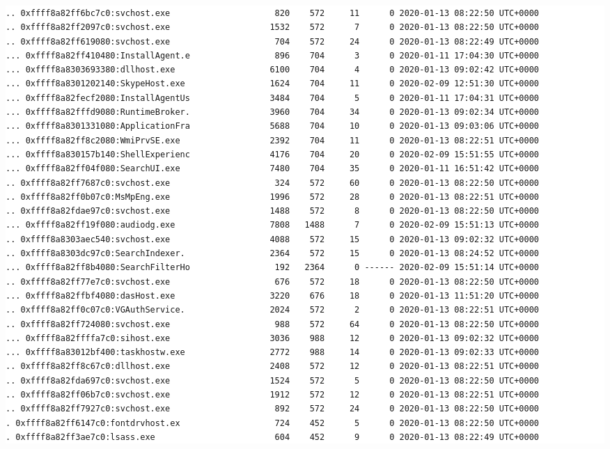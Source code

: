 ```
.. 0xffff8a82ff6bc7c0:svchost.exe                     820    572     11      0 2020-01-13 08:22:50 UTC+0000
.. 0xffff8a82ff2097c0:svchost.exe                    1532    572      7      0 2020-01-13 08:22:50 UTC+0000
.. 0xffff8a82ff619080:svchost.exe                     704    572     24      0 2020-01-13 08:22:49 UTC+0000
... 0xffff8a82ff410480:InstallAgent.e                 896    704      3      0 2020-01-11 17:04:30 UTC+0000
... 0xffff8a8303693380:dllhost.exe                   6100    704      4      0 2020-01-13 09:02:42 UTC+0000
... 0xffff8a8301202140:SkypeHost.exe                 1624    704     11      0 2020-02-09 12:51:30 UTC+0000
... 0xffff8a82fecf2080:InstallAgentUs                3484    704      5      0 2020-01-11 17:04:31 UTC+0000
... 0xffff8a82fffd9080:RuntimeBroker.                3960    704     34      0 2020-01-13 09:02:34 UTC+0000
... 0xffff8a8301331080:ApplicationFra                5688    704     10      0 2020-01-13 09:03:06 UTC+0000
... 0xffff8a82ff8c2080:WmiPrvSE.exe                  2392    704     11      0 2020-01-13 08:22:51 UTC+0000
... 0xffff8a830157b140:ShellExperienc                4176    704     20      0 2020-02-09 15:51:55 UTC+0000
... 0xffff8a82ff04f080:SearchUI.exe                  7480    704     35      0 2020-01-11 16:51:42 UTC+0000
.. 0xffff8a82ff7687c0:svchost.exe                     324    572     60      0 2020-01-13 08:22:50 UTC+0000
.. 0xffff8a82ff0b07c0:MsMpEng.exe                    1996    572     28      0 2020-01-13 08:22:51 UTC+0000
.. 0xffff8a82fdae97c0:svchost.exe                    1488    572      8      0 2020-01-13 08:22:50 UTC+0000
... 0xffff8a82ff19f080:audiodg.exe                   7808   1488      7      0 2020-02-09 15:51:13 UTC+0000
.. 0xffff8a8303aec540:svchost.exe                    4088    572     15      0 2020-01-13 09:02:32 UTC+0000
.. 0xffff8a8303dc97c0:SearchIndexer.                 2364    572     15      0 2020-01-13 08:24:52 UTC+0000
... 0xffff8a82ff8b4080:SearchFilterHo                 192   2364      0 ------ 2020-02-09 15:51:14 UTC+0000
.. 0xffff8a82ff77e7c0:svchost.exe                     676    572     18      0 2020-01-13 08:22:50 UTC+0000
... 0xffff8a82ffbf4080:dasHost.exe                   3220    676     18      0 2020-01-13 11:51:20 UTC+0000
.. 0xffff8a82ff0c07c0:VGAuthService.                 2024    572      2      0 2020-01-13 08:22:51 UTC+0000
.. 0xffff8a82ff724080:svchost.exe                     988    572     64      0 2020-01-13 08:22:50 UTC+0000
... 0xffff8a82ffffa7c0:sihost.exe                    3036    988     12      0 2020-01-13 09:02:32 UTC+0000
... 0xffff8a83012bf400:taskhostw.exe                 2772    988     14      0 2020-01-13 09:02:33 UTC+0000
.. 0xffff8a82ff8c67c0:dllhost.exe                    2408    572     12      0 2020-01-13 08:22:51 UTC+0000
.. 0xffff8a82fda697c0:svchost.exe                    1524    572      5      0 2020-01-13 08:22:50 UTC+0000
.. 0xffff8a82ff06b7c0:svchost.exe                    1912    572     12      0 2020-01-13 08:22:51 UTC+0000
.. 0xffff8a82ff7927c0:svchost.exe                     892    572     24      0 2020-01-13 08:22:50 UTC+0000
. 0xffff8a82ff6147c0:fontdrvhost.ex                   724    452      5      0 2020-01-13 08:22:50 UTC+0000
. 0xffff8a82ff3ae7c0:lsass.exe                        604    452      9      0 2020-01-13 08:22:49 UTC+0000
```